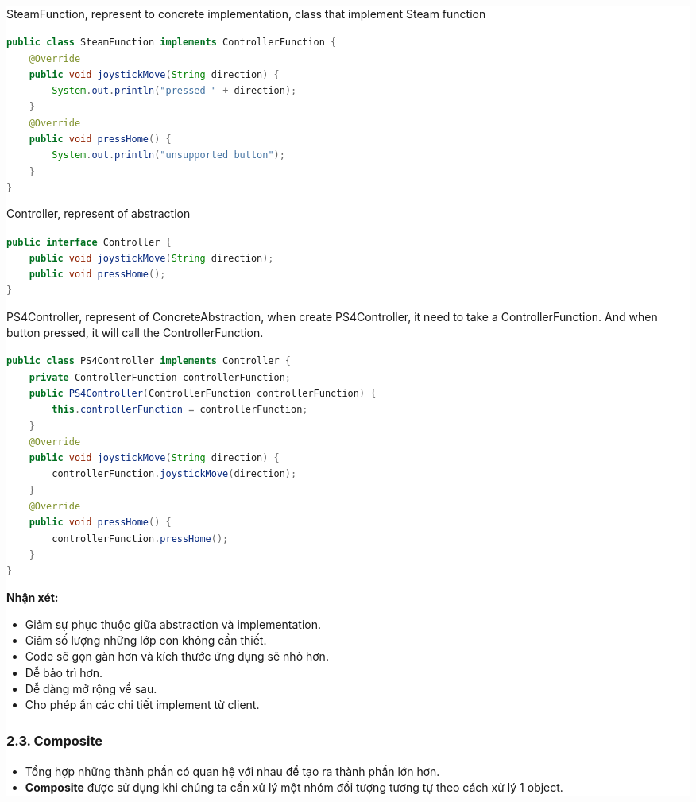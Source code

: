 SteamFunction, represent to concrete implementation, class that implement Steam function
```java
public class SteamFunction implements ControllerFunction {
    @Override
    public void joystickMove(String direction) {
        System.out.println("pressed " + direction);
    }
    @Override
    public void pressHome() {
        System.out.println("unsupported button");
    }
}
```

Controller, represent of abstraction
```java
public interface Controller {
    public void joystickMove(String direction);
    public void pressHome();
}
```

PS4Controller, represent of ConcreteAbstraction, when create PS4Controller, it need to take a ControllerFunction.
And when button pressed, it will call the ControllerFunction.
```java
public class PS4Controller implements Controller {
    private ControllerFunction controllerFunction;
    public PS4Controller(ControllerFunction controllerFunction) {
        this.controllerFunction = controllerFunction;
    }
    @Override
    public void joystickMove(String direction) {
        controllerFunction.joystickMove(direction);
    }
    @Override
    public void pressHome() {
        controllerFunction.pressHome();
    }
}
```
**Nhận xét:**
- Giảm sự phục thuộc giữa abstraction và implementation.
- Giảm số lượng những lớp con không cần thiết.
- Code sẽ gọn gàn hơn và kích thước ứng dụng sẽ nhỏ hơn.
- Dễ bảo trì hơn.
- Dễ dàng mở rộng về sau.
- Cho phép ẩn các chi tiết implement từ client.

### 2.3. Composite  
- Tổng hợp những thành phần có quan hệ với nhau để tạo ra thành phần lớn hơn.
- **Composite** được sử dụng khi chúng ta cần xử lý một nhóm đối tượng tương tự theo cách xử lý 1 object.
